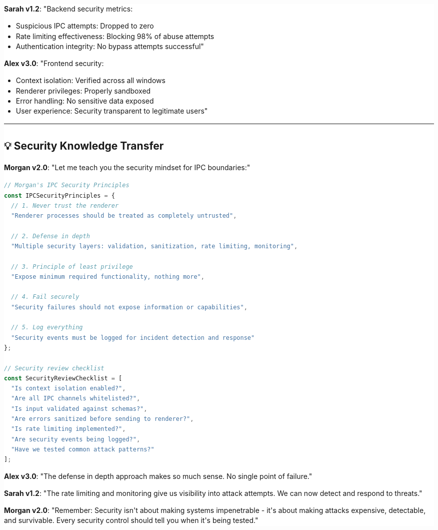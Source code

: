 **Sarah v1.2**: "Backend security metrics:
- Suspicious IPC attempts: Dropped to zero
- Rate limiting effectiveness: Blocking 98% of abuse attempts
- Authentication integrity: No bypass attempts successful"

**Alex v3.0**: "Frontend security:
- Context isolation: Verified across all windows
- Renderer privileges: Properly sandboxed
- Error handling: No sensitive data exposed
- User experience: Security transparent to legitimate users"

---

## 💡 Security Knowledge Transfer

**Morgan v2.0**: "Let me teach you the security mindset for IPC boundaries:"

```typescript
// Morgan's IPC Security Principles
const IPCSecurityPrinciples = {
  // 1. Never trust the renderer
  "Renderer processes should be treated as completely untrusted",
  
  // 2. Defense in depth
  "Multiple security layers: validation, sanitization, rate limiting, monitoring",
  
  // 3. Principle of least privilege
  "Expose minimum required functionality, nothing more",
  
  // 4. Fail securely
  "Security failures should not expose information or capabilities",
  
  // 5. Log everything
  "Security events must be logged for incident detection and response"
};

// Security review checklist
const SecurityReviewChecklist = [
  "Is context isolation enabled?",
  "Are all IPC channels whitelisted?",
  "Is input validated against schemas?",
  "Are errors sanitized before sending to renderer?",
  "Is rate limiting implemented?",
  "Are security events being logged?",
  "Have we tested common attack patterns?"
];
```

**Alex v3.0**: "The defense in depth approach makes so much sense. No single point of failure."

**Sarah v1.2**: "The rate limiting and monitoring give us visibility into attack attempts. We can now detect and respond to threats."

**Morgan v2.0**: "Remember: Security isn't about making systems impenetrable - it's about making attacks expensive, detectable, and survivable. Every security control should tell you when it's being tested."
